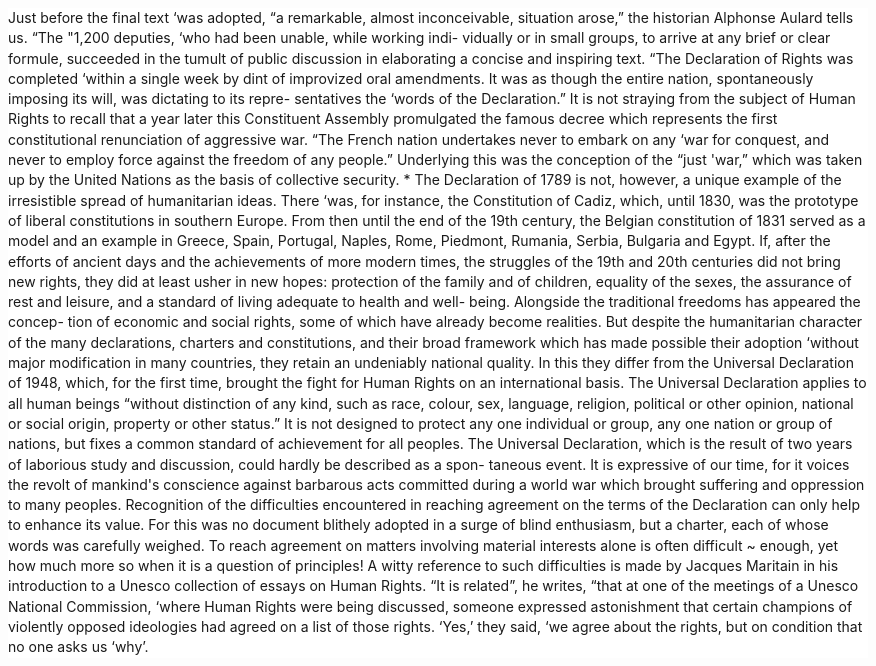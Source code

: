 Just before the final text ‘was adopted, “a remarkable, almost 
inconceivable, situation arose,” the historian Alphonse Aulard tells us. 
“The "1,200 deputies, ‘who had been unable, while working indi- 
vidually or in small groups, to arrive at any brief or clear formule, 
succeeded in the tumult of public discussion in elaborating a concise 
and inspiring text. 
“The Declaration of Rights was completed ‘within a single week 
by dint of improvized oral amendments. It was as though the entire 
nation, spontaneously imposing its will, was dictating to its repre- 
sentatives the ‘words of the Declaration.” 
It is not straying from the subject of Human Rights to recall that 
a year later this Constituent Assembly promulgated the famous decree 
which represents the first constitutional renunciation of aggressive 
war. “The French nation undertakes never to embark on any ‘war 
for conquest, and never to employ force against the freedom of any 
people.” 
Underlying this was the conception of the “just 'war,” which was 
taken up by the United Nations as the basis of collective security. 
* 
The Declaration of 1789 is not, however, a unique example of the 
irresistible spread of humanitarian ideas. There ‘was, for instance, 
the Constitution of Cadiz, which, until 1830, was the prototype of 
liberal constitutions in southern Europe. From then until the end of 
the 19th century, the Belgian constitution of 1831 served as a model 
and an example in Greece, Spain, Portugal, Naples, Rome, Piedmont, 
Rumania, Serbia, Bulgaria and Egypt. 
If, after the efforts of ancient days and the achievements of more 
modern times, the struggles of the 19th and 20th centuries did not 
bring new rights, they did at least usher in new hopes: protection of 
the family and of children, equality of the sexes, the assurance of rest 
and leisure, and a standard of living adequate to health and well- 
being. Alongside the traditional freedoms has appeared the concep- 
tion of economic and social rights, some of which have already become 
realities. 
But despite the humanitarian character of the many declarations, 
charters and constitutions, and their broad framework which has made 
possible their adoption ‘without major modification in many countries, 
they retain an undeniably national quality. In this they differ from 
the Universal Declaration of 1948, which, for the first time, brought the 
fight for Human Rights on an international basis. 
The Universal Declaration applies to all human beings “without 
distinction of any kind, such as race, colour, sex, language, religion, 
political or other opinion, national or social origin, property or other 
status.” It is not designed to protect any one individual or group, any 
one nation or group of nations, but fixes a common standard of 
achievement for all peoples. 
The Universal Declaration, which is the result of two years of 
laborious study and discussion, could hardly be described as a spon- 
taneous event. It is expressive of our time, for it voices the revolt of 
mankind's conscience against barbarous acts committed during a world 
war which brought suffering and oppression to many peoples. 
Recognition of the difficulties encountered in reaching agreement 
on the terms of the Declaration can only help to enhance its value. For 
this was no document blithely adopted in a surge of blind enthusiasm, 
but a charter, each of whose words was carefully weighed. To reach 
agreement on matters involving material interests alone is often difficult 
~ enough, yet how much more so when it is a question of principles! 
A witty reference to such difficulties is made by Jacques Maritain 
in his introduction to a Unesco collection of essays on Human Rights. 
“It is related”, he writes, “that at one of the meetings of a Unesco 
National Commission, ‘where Human Rights were being discussed, 
someone expressed astonishment that certain champions of violently 
opposed ideologies had agreed on a list of those rights. ‘Yes,’ they said, 
‘we agree about the rights, but on condition that no one asks us ‘why’. 
